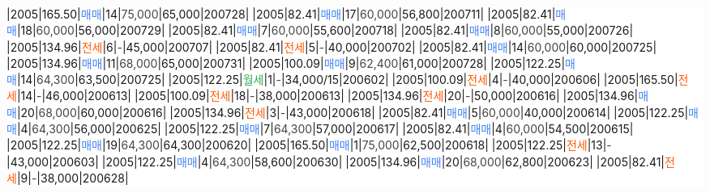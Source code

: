 |2005|165.50|<span style="color:#4285f3">매매</span>|14|<span style="color:#444444">75,000</span>|65,000|200728|
|2005|82.41|<span style="color:#4285f3">매매</span>|17|<span style="color:#444444">60,000</span>|56,800|200711|
|2005|82.41|<span style="color:#4285f3">매매</span>|18|<span style="color:#444444">60,000</span>|56,000|200729|
|2005|82.41|<span style="color:#4285f3">매매</span>|7|<span style="color:#444444">60,000</span>|55,600|200718|
|2005|82.41|<span style="color:#4285f3">매매</span>|8|<span style="color:#444444">60,000</span>|55,000|200726|
|2005|134.96|<span style="color:#ff5a00">전세</span>|6|<span style="color:#444444">-</span>|45,000|200707|
|2005|82.41|<span style="color:#ff5a00">전세</span>|5|<span style="color:#444444">-</span>|40,000|200702|
|2005|82.41|<span style="color:#4285f3">매매</span>|14|<span style="color:#444444">60,000</span>|60,000|200725|
|2005|134.96|<span style="color:#4285f3">매매</span>|11|<span style="color:#444444">68,000</span>|65,000|200731|
|2005|100.09|<span style="color:#4285f3">매매</span>|9|<span style="color:#444444">62,400</span>|61,000|200728|
|2005|122.25|<span style="color:#4285f3">매매</span>|14|<span style="color:#444444">64,300</span>|63,500|200725|
|2005|122.25|<span style="color:#34a853">월세</span>|1|<span style="color:#444444">-</span>|34,000/15|200602|
|2005|100.09|<span style="color:#ff5a00">전세</span>|4|<span style="color:#444444">-</span>|40,000|200606|
|2005|165.50|<span style="color:#ff5a00">전세</span>|14|<span style="color:#444444">-</span>|46,000|200613|
|2005|100.09|<span style="color:#ff5a00">전세</span>|18|<span style="color:#444444">-</span>|38,000|200613|
|2005|134.96|<span style="color:#ff5a00">전세</span>|20|<span style="color:#444444">-</span>|50,000|200616|
|2005|134.96|<span style="color:#4285f3">매매</span>|20|<span style="color:#444444">68,000</span>|60,000|200616|
|2005|134.96|<span style="color:#ff5a00">전세</span>|3|<span style="color:#444444">-</span>|43,000|200618|
|2005|82.41|<span style="color:#4285f3">매매</span>|5|<span style="color:#444444">60,000</span>|40,000|200614|
|2005|122.25|<span style="color:#4285f3">매매</span>|4|<span style="color:#444444">64,300</span>|56,000|200625|
|2005|122.25|<span style="color:#4285f3">매매</span>|7|<span style="color:#444444">64,300</span>|57,000|200617|
|2005|82.41|<span style="color:#4285f3">매매</span>|4|<span style="color:#444444">60,000</span>|54,500|200615|
|2005|122.25|<span style="color:#4285f3">매매</span>|19|<span style="color:#444444">64,300</span>|64,300|200620|
|2005|165.50|<span style="color:#4285f3">매매</span>|1|<span style="color:#444444">75,000</span>|62,500|200618|
|2005|122.25|<span style="color:#ff5a00">전세</span>|13|<span style="color:#444444">-</span>|43,000|200603|
|2005|122.25|<span style="color:#4285f3">매매</span>|4|<span style="color:#444444">64,300</span>|58,600|200630|
|2005|134.96|<span style="color:#4285f3">매매</span>|20|<span style="color:#444444">68,000</span>|62,800|200623|
|2005|82.41|<span style="color:#ff5a00">전세</span>|9|<span style="color:#444444">-</span>|38,000|200628|


<script async src="//pagead2.googlesyndication.com/pagead/js/adsbygoogle.js"></script>

<ins class="adsbygoogle"
     style="display:block"
     data-ad-client="ca-pub-2446590836940007"
     data-ad-slot="1659523306"
     data-ad-format="auto"
     data-full-width-responsive="true"></ins>
<script>
(adsbygoogle = window.adsbygoogle || []).push({});
</script>
